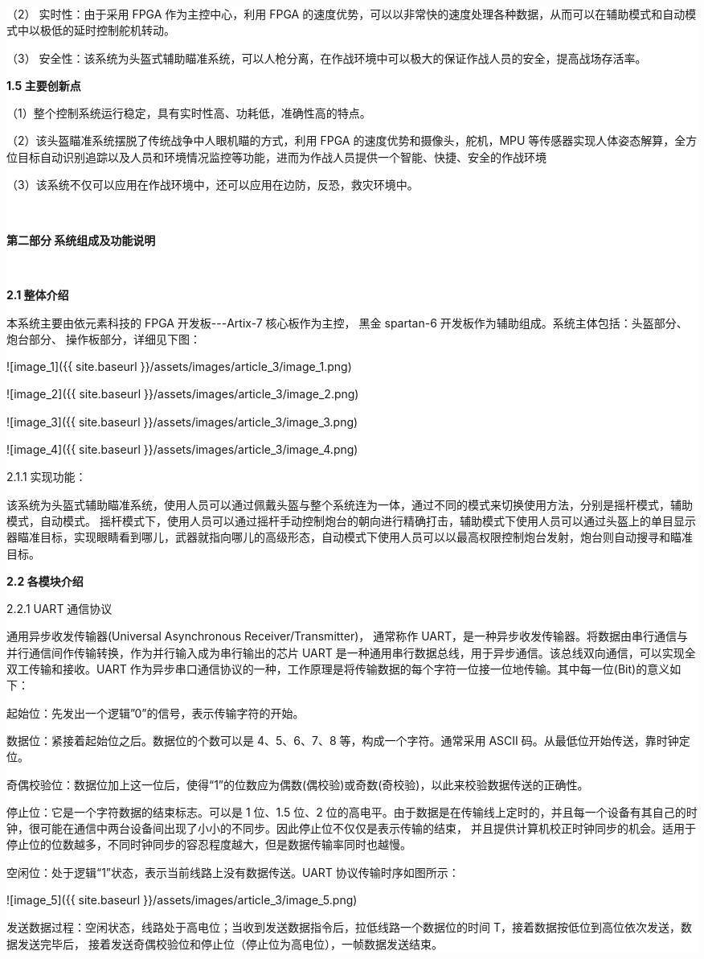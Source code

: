 （2） 实时性：由于采用 FPGA 作为主控中心，利用 FPGA 的速度优势，可以以非常快的速度处理各种数据，从而可以在辅助模式和自动模式中以极低的延时控制舵机转动。

（3） 安全性：该系统为头盔式辅助瞄准系统，可以人枪分离，在作战环境中可以极大的保证作战人员的安全，提高战场存活率。

**1.5 主要创新点**

（1）整个控制系统运行稳定，具有实时性高、功耗低，准确性高的特点。

（2）该头盔瞄准系统摆脱了传统战争中人眼机瞄的方式，利用 FPGA 的速度优势和摄像头，舵机，MPU 等传感器实现人体姿态解算，全方位目标自动识别追踪以及人员和环境情况监控等功能，进而为作战人员提供一个智能、快捷、安全的作战环境

（3）该系统不仅可以应用在作战环境中，还可以应用在边防，反恐，救灾环境中。

&nbsp;

**第二部分 系统组成及功能说明**

&nbsp;

**2.1 整体介绍**

本系统主要由依元素科技的 FPGA 开发板---Artix-7 核心板作为主控， 黑金 spartan-6 开发板作为辅助组成。系统主体包括：头盔部分、炮台部分、 操作板部分，详细见下图：

![image_1]({{ site.baseurl }}/assets/images/article_3/image_1.png)

![image_2]({{ site.baseurl }}/assets/images/article_3/image_2.png)

![image_3]({{ site.baseurl }}/assets/images/article_3/image_3.png)

![image_4]({{ site.baseurl }}/assets/images/article_3/image_4.png)

2.1.1 实现功能：

该系统为头盔式辅助瞄准系统，使用人员可以通过佩戴头盔与整个系统连为一体，通过不同的模式来切换使用方法，分别是摇杆模式，辅助模式，自动模式。 摇杆模式下，使用人员可以通过摇杆手动控制炮台的朝向进行精确打击，辅助模式下使用人员可以通过头盔上的单目显示器瞄准目标，实现眼睛看到哪儿，武器就指向哪儿的高级形态，自动模式下使用人员可以以最高权限控制炮台发射，炮台则自动搜寻和瞄准目标。

**2.2 各模块介绍**

2.2.1 UART 通信协议

通用异步收发传输器(Universal Asynchronous Receiver/Transmitter)， 通常称作 UART，是一种异步收发传输器。将数据由串行通信与并行通信间作传输转换，作为并行输入成为串行输出的芯片 UART 是一种通用串行数据总线，用于异步通信。该总线双向通信，可以实现全双工传输和接收。UART 作为异步串口通信协议的一种，工作原理是将传输数据的每个字符一位接一位地传输。其中每一位(Bit)的意义如下：

起始位：先发出一个逻辑&rdquo;0&rdquo;的信号，表示传输字符的开始。

数据位：紧接着起始位之后。数据位的个数可以是 4、5、6、7、8 等，构成一个字符。通常采用 ASCII 码。从最低位开始传送，靠时钟定位。

奇偶校验位：数据位加上这一位后，使得&ldquo;1&rdquo;的位数应为偶数(偶校验)或奇数(奇校验)，以此来校验数据传送的正确性。

停止位：它是一个字符数据的结束标志。可以是 1 位、1.5 位、2 位的高电平。由于数据是在传输线上定时的，并且每一个设备有其自己的时钟，很可能在通信中两台设备间出现了小小的不同步。因此停止位不仅仅是表示传输的结束， 并且提供计算机校正时钟同步的机会。适用于停止位的位数越多，不同时钟同步的容忍程度越大，但是数据传输率同时也越慢。

空闲位：处于逻辑&ldquo;1&rdquo;状态，表示当前线路上没有数据传送。UART 协议传输时序如图所示：

![image_5]({{ site.baseurl }}/assets/images/article_3/image_5.png)

发送数据过程：空闲状态，线路处于高电位；当收到发送数据指令后，拉低线路一个数据位的时间 T，接着数据按低位到高位依次发送，数据发送完毕后， 接着发送奇偶校验位和停止位（停止位为高电位），一帧数据发送结束。
